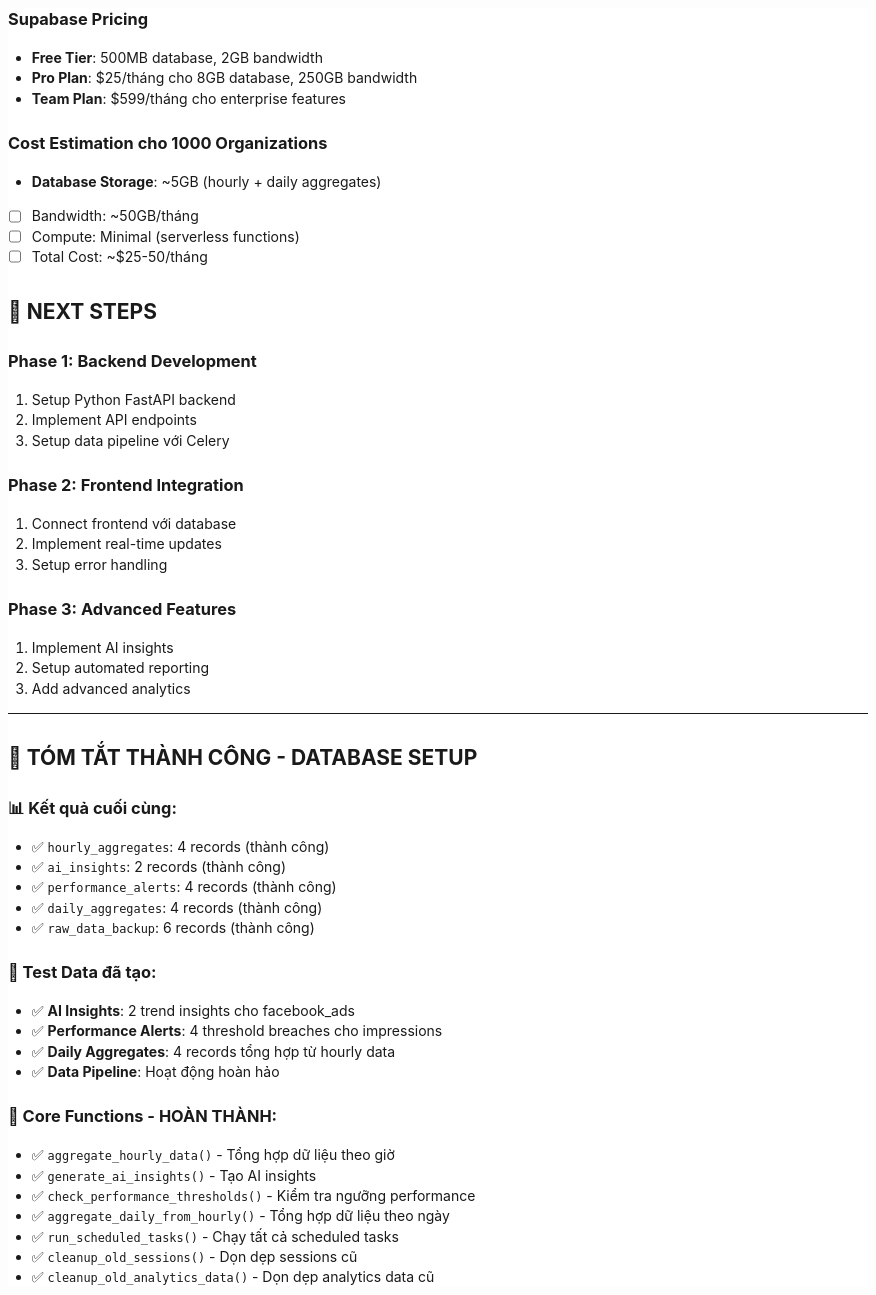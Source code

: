 ### **Supabase Pricing**
- **Free Tier**: 500MB database, 2GB bandwidth
- **Pro Plan**: $25/tháng cho 8GB database, 250GB bandwidth
- **Team Plan**: $599/tháng cho enterprise features

### **Cost Estimation cho 1000 Organizations**
- **Database Storage**: ~5GB (hourly + daily aggregates)
- [ ] Bandwidth: ~50GB/tháng
- [ ] Compute: Minimal (serverless functions)
- [ ] Total Cost: ~$25-50/tháng

## 🎯 **NEXT STEPS**

### **Phase 1: Backend Development**
1. Setup Python FastAPI backend
2. Implement API endpoints
3. Setup data pipeline với Celery

### **Phase 2: Frontend Integration**
1. Connect frontend với database
2. Implement real-time updates
3. Setup error handling

### **Phase 3: Advanced Features**
1. Implement AI insights
2. Setup automated reporting
3. Add advanced analytics

---

## 🎉 **TÓM TẮT THÀNH CÔNG - DATABASE SETUP**

### **📊 Kết quả cuối cùng:**
- ✅ `hourly_aggregates`: 4 records (thành công)
- ✅ `ai_insights`: 2 records (thành công)
- ✅ `performance_alerts`: 4 records (thành công)
- ✅ `daily_aggregates`: 4 records (thành công)
- ✅ `raw_data_backup`: 6 records (thành công)

### **🧪 Test Data đã tạo:**
- ✅ **AI Insights**: 2 trend insights cho facebook_ads
- ✅ **Performance Alerts**: 4 threshold breaches cho impressions
- ✅ **Daily Aggregates**: 4 records tổng hợp từ hourly data
- ✅ **Data Pipeline**: Hoạt động hoàn hảo

### **🔧 Core Functions - HOÀN THÀNH:**
- ✅ `aggregate_hourly_data()` - Tổng hợp dữ liệu theo giờ
- ✅ `generate_ai_insights()` - Tạo AI insights
- ✅ `check_performance_thresholds()` - Kiểm tra ngưỡng performance
- ✅ `aggregate_daily_from_hourly()` - Tổng hợp dữ liệu theo ngày
- ✅ `run_scheduled_tasks()` - Chạy tất cả scheduled tasks
- ✅ `cleanup_old_sessions()` - Dọn dẹp sessions cũ
- ✅ `cleanup_old_analytics_data()` - Dọn dẹp analytics data cũ
